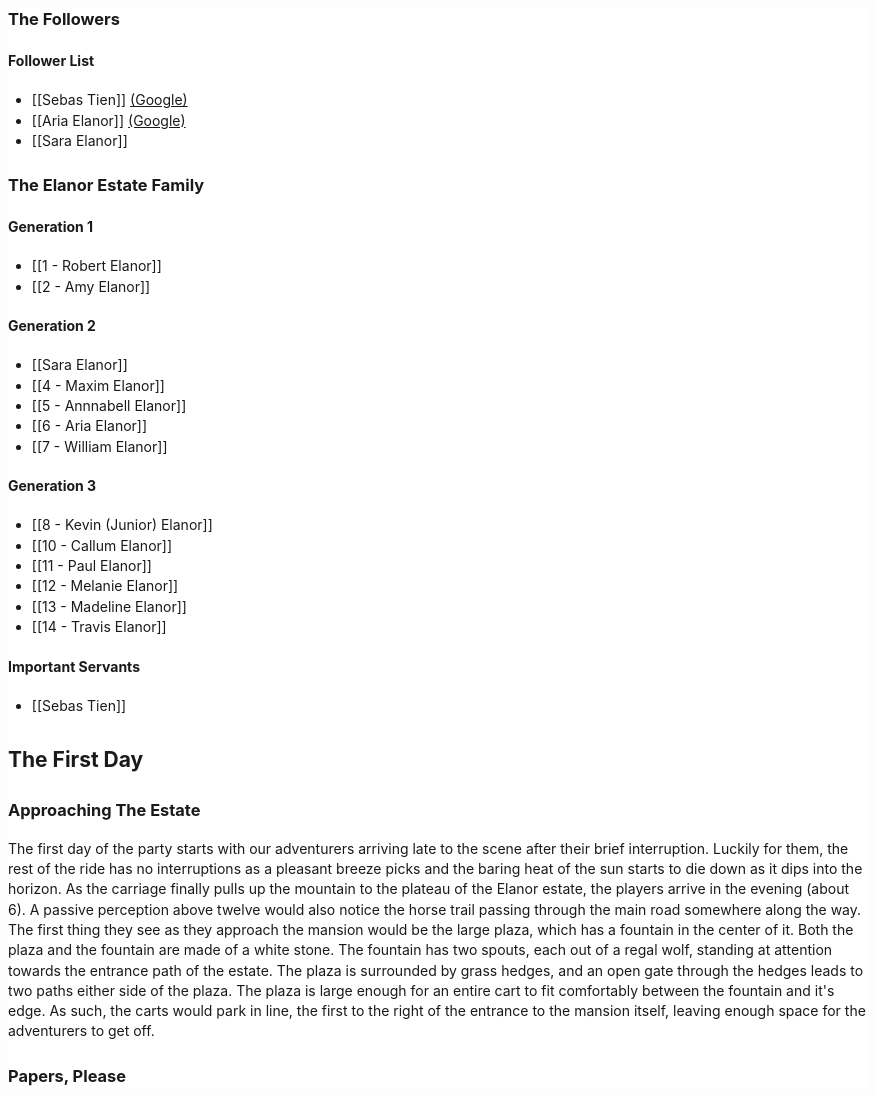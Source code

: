 
### The Followers

#### Follower List 
- [[Sebas Tien]] [(Google)](https://docs.google.com/document/d/1PMz2cV3N3Nbz5h0ehKqhqj6LAu-BMJU6PEZbCsM-PY8/edit#heading=h.fv95by6p4xky)
- [[Aria Elanor]] [(Google)](https://docs.google.com/document/d/1PMz2cV3N3Nbz5h0ehKqhqj6LAu-BMJU6PEZbCsM-PY8/edit#heading=h.ccqrcn6ojca1)
- [[Sara Elanor]]

### The Elanor Estate Family
#### Generation 1
- [[1 - Robert Elanor]]
- [[2 - Amy Elanor]]
#### Generation 2
- [[Sara Elanor]]
- [[4 - Maxim Elanor]]
- [[5 - Annnabell Elanor]]
- [[6 - Aria Elanor]]
- [[7 - William Elanor]]
#### Generation 3 
- [[8 - Kevin (Junior) Elanor]]
- [[10 - Callum Elanor]]
- [[11 - Paul Elanor]]
- [[12 - Melanie Elanor]]
- [[13 - Madeline Elanor]]
- [[14 - Travis Elanor]]
#### Important Servants
- [[Sebas Tien]]

## The First Day

### Approaching The Estate

The first day of the party starts with our adventurers arriving late to the scene after their brief interruption. Luckily for them, the rest of the ride has no interruptions as a pleasant breeze picks and the baring heat of the sun starts to die down as it dips into the horizon. As the carriage finally pulls up the mountain to the plateau of the Elanor estate, the players arrive in the evening (about 6). A passive perception above twelve would also notice the horse trail passing through the main road somewhere along the way. The first thing they see as they approach the mansion would be the large plaza, which has a fountain in the center of it. Both the plaza and the fountain are made of a white stone. The fountain has two spouts, each out of a regal wolf, standing at attention towards the entrance path of the estate. The plaza is surrounded by grass hedges, and an open gate through the hedges leads to two paths either side of the plaza. The plaza is large enough for an entire cart to fit comfortably between the fountain and it's edge. As such, the carts would park in line, the first to the right of the entrance to the mansion itself, leaving enough space for the adventurers to get off.

###  Papers, Please
